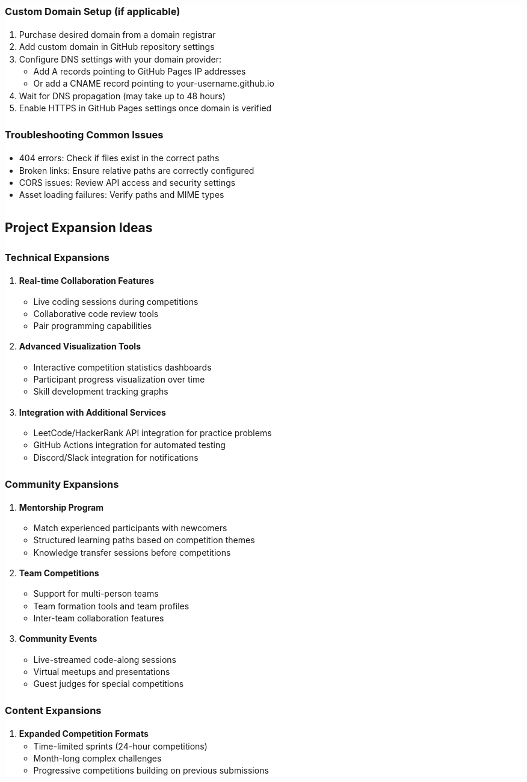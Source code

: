 ### Custom Domain Setup (if applicable)
1. Purchase desired domain from a domain registrar
2. Add custom domain in GitHub repository settings
3. Configure DNS settings with your domain provider:
   - Add A records pointing to GitHub Pages IP addresses
   - Or add a CNAME record pointing to your-username.github.io
4. Wait for DNS propagation (may take up to 48 hours)
5. Enable HTTPS in GitHub Pages settings once domain is verified

### Troubleshooting Common Issues
- 404 errors: Check if files exist in the correct paths
- Broken links: Ensure relative paths are correctly configured
- CORS issues: Review API access and security settings
- Asset loading failures: Verify paths and MIME types

## Project Expansion Ideas

### Technical Expansions
1. **Real-time Collaboration Features**
   - Live coding sessions during competitions
   - Collaborative code review tools
   - Pair programming capabilities

2. **Advanced Visualization Tools**
   - Interactive competition statistics dashboards
   - Participant progress visualization over time
   - Skill development tracking graphs

3. **Integration with Additional Services**
   - LeetCode/HackerRank API integration for practice problems
   - GitHub Actions integration for automated testing
   - Discord/Slack integration for notifications

### Community Expansions
1. **Mentorship Program**
   - Match experienced participants with newcomers
   - Structured learning paths based on competition themes
   - Knowledge transfer sessions before competitions

2. **Team Competitions**
   - Support for multi-person teams
   - Team formation tools and team profiles
   - Inter-team collaboration features

3. **Community Events**
   - Live-streamed code-along sessions
   - Virtual meetups and presentations
   - Guest judges for special competitions

### Content Expansions
1. **Expanded Competition Formats**
   - Time-limited sprints (24-hour competitions)
   - Month-long complex challenges
   - Progressive competitions building on previous submissions
